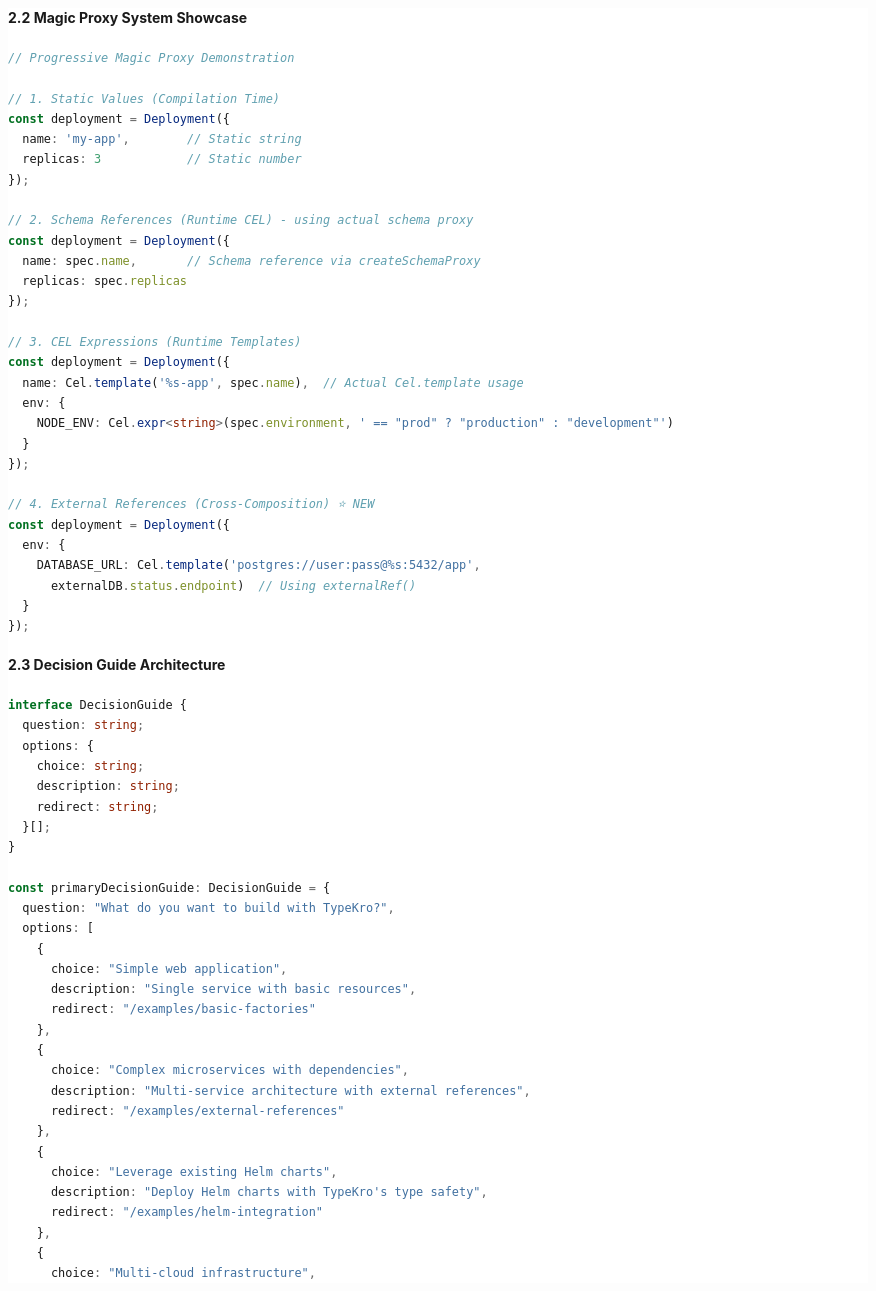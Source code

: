 #### 2.2 Magic Proxy System Showcase
```typescript
// Progressive Magic Proxy Demonstration

// 1. Static Values (Compilation Time)
const deployment = Deployment({
  name: 'my-app',        // Static string
  replicas: 3            // Static number
});

// 2. Schema References (Runtime CEL) - using actual schema proxy
const deployment = Deployment({
  name: spec.name,       // Schema reference via createSchemaProxy
  replicas: spec.replicas
});

// 3. CEL Expressions (Runtime Templates)
const deployment = Deployment({
  name: Cel.template('%s-app', spec.name),  // Actual Cel.template usage
  env: {
    NODE_ENV: Cel.expr<string>(spec.environment, ' == "prod" ? "production" : "development"')
  }
});

// 4. External References (Cross-Composition) ⭐ NEW
const deployment = Deployment({
  env: {
    DATABASE_URL: Cel.template('postgres://user:pass@%s:5432/app', 
      externalDB.status.endpoint)  // Using externalRef()
  }
});
```

#### 2.3 Decision Guide Architecture
```typescript
interface DecisionGuide {
  question: string;
  options: {
    choice: string;
    description: string;
    redirect: string;
  }[];
}

const primaryDecisionGuide: DecisionGuide = {
  question: "What do you want to build with TypeKro?",
  options: [
    {
      choice: "Simple web application",
      description: "Single service with basic resources",
      redirect: "/examples/basic-factories"
    },
    {
      choice: "Complex microservices with dependencies",
      description: "Multi-service architecture with external references", 
      redirect: "/examples/external-references"
    },
    {
      choice: "Leverage existing Helm charts",
      description: "Deploy Helm charts with TypeKro's type safety",
      redirect: "/examples/helm-integration"
    },
    {
      choice: "Multi-cloud infrastructure",
```